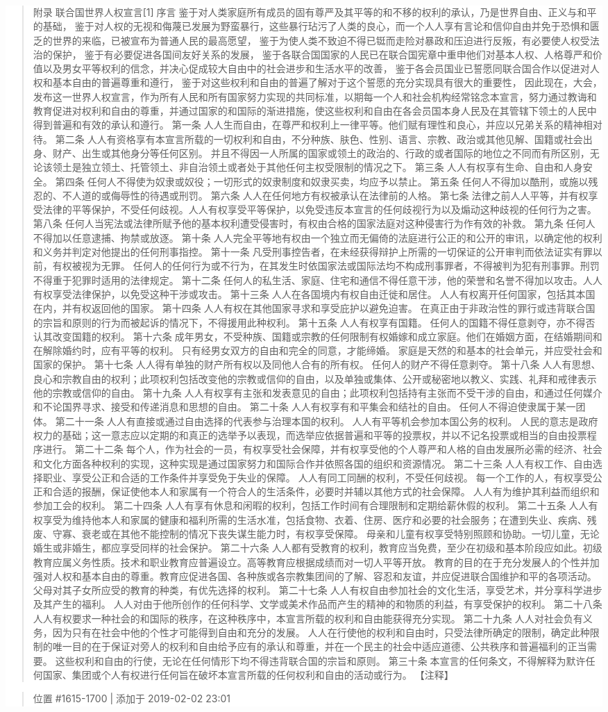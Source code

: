 > 附录 联合国世界人权宣言[1] 序言 鉴于对人类家庭所有成员的固有尊严及其平等的和不移的权利的承认，乃是世界自由、正义与和平的基础， 鉴于对人权的无视和侮蔑已发展为野蛮暴行，这些暴行玷污了人类的良心，而一个人人享有言论和信仰自由并免于恐惧和匮乏的世界的来临，已被宣布为普通人民的最高愿望， 鉴于为使人类不致迫不得已铤而走险对暴政和压迫进行反叛，有必要使人权受法治的保护， 鉴于有必要促进各国间友好关系的发展， 鉴于各联合国国家的人民已在联合国宪章中重申他们对基本人权、人格尊严和价值以及男女平等权利的信念，并决心促成较大自由中的社会进步和生活水平的改善， 鉴于各会员国业已誓愿同联合国合作以促进对人权和基本自由的普遍尊重和遵行， 鉴于对这些权利和自由的普遍了解对于这个誓愿的充分实现具有很大的重要性， 因此现在，大会，发布这一世界人权宣言，作为所有人民和所有国家努力实现的共同标准，以期每一个人和社会机构经常铭念本宣言，努力通过教诲和教育促进对权利和自由的尊重，并通过国家的和国际的渐进措施，使这些权利和自由在各会员国本身人民及在其管辖下领土的人民中得到普遍和有效的承认和遵行。 第一条 人人生而自由，在尊严和权利上一律平等。他们赋有理性和良心，并应以兄弟关系的精神相对待。 第二条 人人有资格享有本宣言所载的一切权利和自由，不分种族、肤色、性别、语言、宗教、政治或其他见解、国籍或社会出身、财产、出生或其他身分等任何区别。 并且不得因一人所属的国家或领土的政治的、行政的或者国际的地位之不同而有所区别，无论该领土是独立领土、托管领土、非自治领土或者处于其他任何主权受限制的情况之下。 第三条 人人有权享有生命、自由和人身安全。 第四条 任何人不得使为奴隶或奴役；一切形式的奴隶制度和奴隶买卖，均应予以禁止。 第五条 任何人不得加以酷刑，或施以残忍的、不人道的或侮辱性的待遇或刑罚。 第六条 人人在任何地方有权被承认在法律前的人格。 第七条 法律之前人人平等，并有权享受法律的平等保护，不受任何歧视。人人有权享受平等保护，以免受违反本宣言的任何歧视行为以及煽动这种歧视的任何行为之害。 第八条 任何人当宪法或法律所赋予他的基本权利遭受侵害时，有权由合格的国家法庭对这种侵害行为作有效的补救。 第九条 任何人不得加以任意逮捕、拘禁或放逐。 第十条 人人完全平等地有权由一个独立而无偏倚的法庭进行公正的和公开的审讯，以确定他的权利和义务并判定对他提出的任何刑事指控。 第十一条 凡受刑事控告者，在未经获得辩护上所需的一切保证的公开审判而依法证实有罪以前，有权被视为无罪。 任何人的任何行为或不行为，在其发生时依国家法或国际法均不构成刑事罪者，不得被判为犯有刑事罪。刑罚不得重于犯罪时适用的法律规定。 第十二条 任何人的私生活、家庭、住宅和通信不得任意干涉，他的荣誉和名誉不得加以攻击。人人有权享受法律保护，以免受这种干涉或攻击。 第十三条 人人在各国境内有权自由迁徙和居住。 人人有权离开任何国家，包括其本国在内，并有权返回他的国家。 第十四条 人人有权在其他国家寻求和享受庇护以避免迫害。 在真正由于非政治性的罪行或违背联合国的宗旨和原则的行为而被起诉的情况下，不得援用此种权利。 第十五条 人人有权享有国籍。 任何人的国籍不得任意剥夺，亦不得否认其改变国籍的权利。 第十六条 成年男女，不受种族、国籍或宗教的任何限制有权婚嫁和成立家庭。他们在婚姻方面，在结婚期间和在解除婚约时，应有平等的权利。 只有经男女双方的自由和完全的同意，才能缔婚。 家庭是天然的和基本的社会单元，并应受社会和国家的保护。 第十七条 人人得有单独的财产所有权以及同他人合有的所有权。 任何人的财产不得任意剥夺。 第十八条 人人有思想、良心和宗教自由的权利；此项权利包括改变他的宗教或信仰的自由，以及单独或集体、公开或秘密地以教义、实践、礼拜和戒律表示他的宗教或信仰的自由。 第十九条 人人有权享有主张和发表意见的自由；此项权利包括持有主张而不受干涉的自由，和通过任何媒介和不论国界寻求、接受和传递消息和思想的自由。 第二十条 人人有权享有和平集会和结社的自由。 任何人不得迫使隶属于某一团体。 第二十一条 人人有直接或通过自由选择的代表参与治理本国的权利。 人人有平等机会参加本国公务的权利。 人民的意志是政府权力的基础；这一意志应以定期的和真正的选举予以表现，而选举应依据普遍和平等的投票权，并以不记名投票或相当的自由投票程序进行。 第二十二条 每个人，作为社会的一员，有权享受社会保障，并有权享受他的个人尊严和人格的自由发展所必需的经济、社会和文化方面各种权利的实现，这种实现是通过国家努力和国际合作并依照各国的组织和资源情况。 第二十三条 人人有权工作、自由选择职业、享受公正和合适的工作条件并享受免于失业的保障。 人人有同工同酬的权利，不受任何歧视。 每一个工作的人，有权享受公正和合适的报酬，保证使他本人和家属有一个符合人的生活条件，必要时并辅以其他方式的社会保障。 人人有为维护其利益而组织和参加工会的权利。 第二十四条 人人有享有休息和闲暇的权利，包括工作时间有合理限制和定期给薪休假的权利。 第二十五条 人人有权享受为维持他本人和家属的健康和福利所需的生活水准，包括食物、衣着、住房、医疗和必要的社会服务；在遭到失业、疾病、残废、守寡、衰老或在其他不能控制的情况下丧失谋生能力时，有权享受保障。 母亲和儿童有权享受特别照顾和协助。一切儿童，无论婚生或非婚生，都应享受同样的社会保护。 第二十六条 人人都有受教育的权利，教育应当免费，至少在初级和基本阶段应如此。初级教育应属义务性质。技术和职业教育应普遍设立。高等教育应根据成绩而对一切人平等开放。 教育的目的在于充分发展人的个性并加强对人权和基本自由的尊重。教育应促进各国、各种族或各宗教集团间的了解、容忍和友谊，并应促进联合国维护和平的各项活动。 父母对其子女所应受的教育的种类，有优先选择的权利。 第二十七条 人人有权自由参加社会的文化生活，享受艺术，并分享科学进步及其产生的福利。 人人对由于他所创作的任何科学、文学或美术作品而产生的精神的和物质的利益，有享受保护的权利。 第二十八条 人人有权要求一种社会的和国际的秩序，在这种秩序中，本宣言所载的权利和自由能获得充分实现。 第二十九条 人人对社会负有义务，因为只有在社会中他的个性才可能得到自由和充分的发展。 人人在行使他的权利和自由时，只受法律所确定的限制，确定此种限制的唯一目的在于保证对旁人的权利和自由给予应有的承认和尊重，并在一个民主的社会中适应道德、公共秩序和普遍福利的正当需要。 这些权利和自由的行使，无论在任何情形下均不得违背联合国的宗旨和原则。 第三十条 本宣言的任何条文，不得解释为默许任何国家、集团或个人有权进行任何旨在破坏本宣言所载的任何权利和自由的活动或行为。 【注释】

> 位置 #1615-1700 | 添加于 2019-02-02 23:01